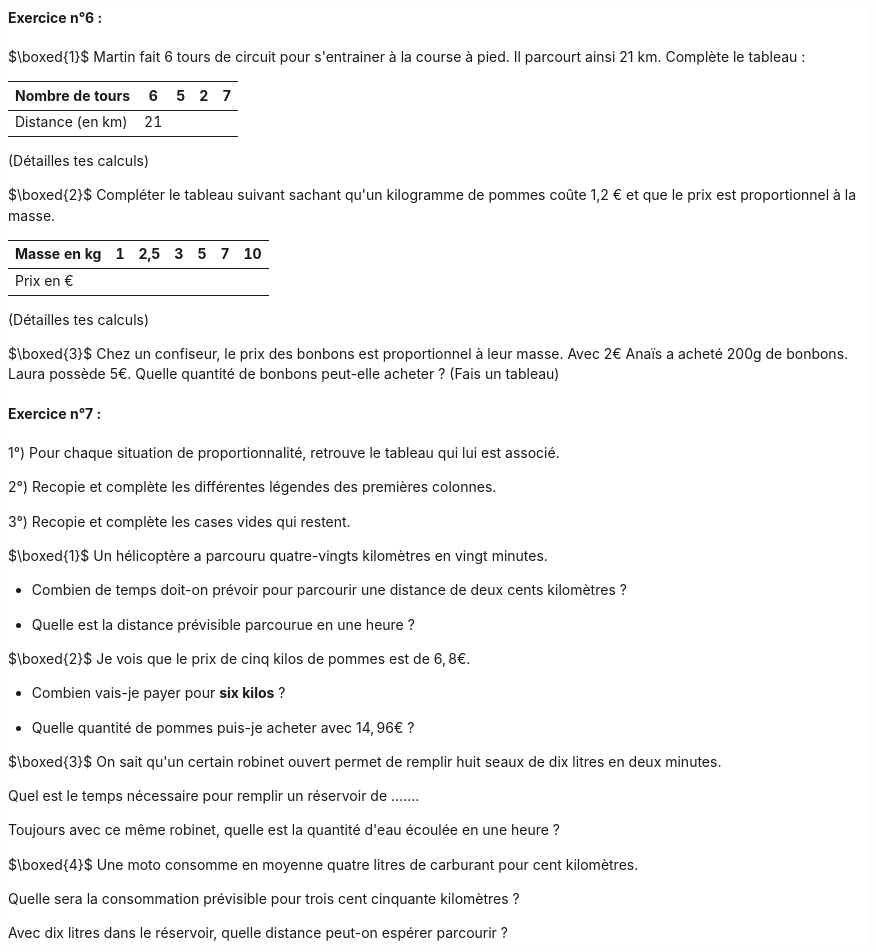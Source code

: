 #### Exercice n°6 :



$\boxed{1}$ Martin fait 6 tours de circuit pour s'entrainer à la course à pied. Il parcourt ainsi 21 km. Complète le tableau :

|  Nombre de tours  |  6  |  5 |  2  | 7|
|  ------------------ |----| ---| ---| ---|
 | Distance (en km)  | 21   ||||        

(Détailles tes calculs)


$\boxed{2}$ Compléter le tableau suivant sachant qu'un kilogramme de pommes coûte 1,2 € et que le prix est proportionnel à la masse.


 | Masse en kg  | 1  | 2,5 |  3 |  5 |  7 |  10|
  | -------------| --- |-----| --- |--- |--- |----|
 | Prix en € |||||||                          


(Détailles tes calculs)


$\boxed{3}$ Chez un confiseur, le prix des bonbons est proportionnel à leur masse.
Avec 2€ Anaïs a acheté 200g de bonbons. Laura possède 5€. Quelle  quantité de bonbons peut-elle acheter ? (Fais un tableau)

#### Exercice n°7 :


1°) Pour chaque situation de proportionnalité, retrouve le tableau qui lui est associé.

2°) Recopie et complète les différentes légendes des premières colonnes.

3°) Recopie et complète les cases vides qui restent.

$\boxed{1}$ Un hélicoptère a parcouru quatre-vingts kilomètres en vingt minutes.

-   Combien de temps doit-on prévoir pour parcourir une distance de deux  cents kilomètres ?

-   Quelle est la distance prévisible parcourue en une heure ?

$\boxed{2}$  Je vois que le prix de cinq kilos de pommes est de $6,8 €$.

-   Combien vais-je payer pour **six kilos** ?

-   Quelle quantité de pommes puis-je acheter avec $14,96 €$ ?

$\boxed{3}$ On sait qu'un certain robinet ouvert permet de remplir huit seaux de dix litres en deux minutes.

Quel est le temps nécessaire pour remplir un réservoir de .......

Toujours avec ce même robinet, quelle est la quantité d'eau écoulée en une heure ?

$\boxed{4}$ Une moto consomme en moyenne quatre litres de carburant pour cent kilomètres.

Quelle sera la consommation prévisible pour trois cent cinquante kilomètres ?

Avec dix litres dans le réservoir, quelle distance peut-on espérer parcourir ?
